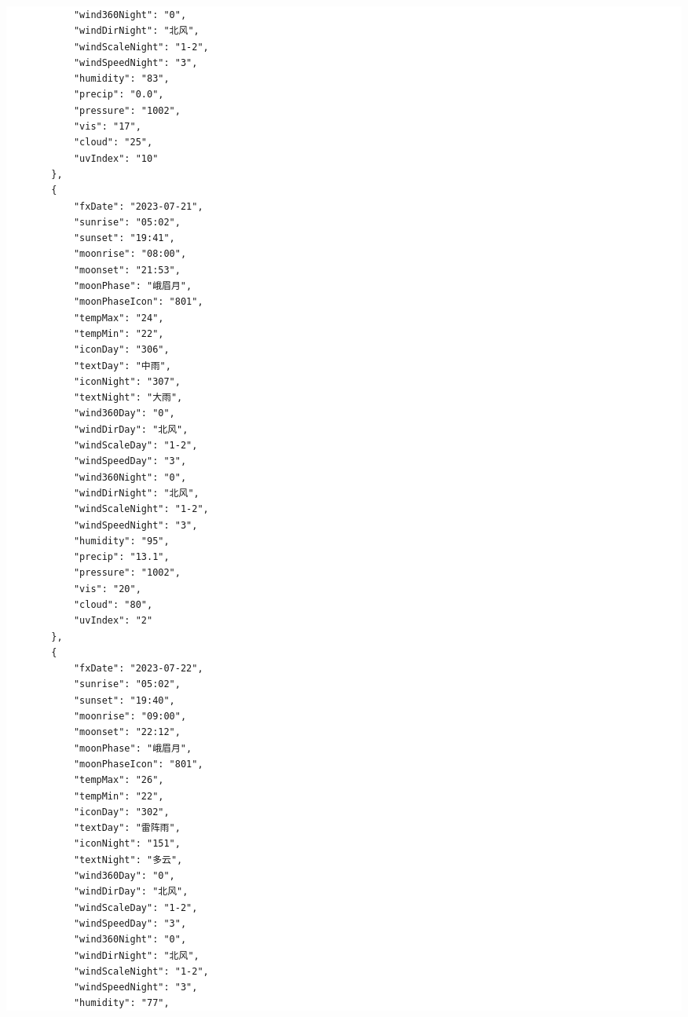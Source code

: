 ~~~
            "wind360Night": "0",
            "windDirNight": "北风",
            "windScaleNight": "1-2",
            "windSpeedNight": "3",
            "humidity": "83",
            "precip": "0.0",
            "pressure": "1002",
            "vis": "17",
            "cloud": "25",
            "uvIndex": "10"
        },
        {
            "fxDate": "2023-07-21",
            "sunrise": "05:02",
            "sunset": "19:41",
            "moonrise": "08:00",
            "moonset": "21:53",
            "moonPhase": "峨眉月",
            "moonPhaseIcon": "801",
            "tempMax": "24",
            "tempMin": "22",
            "iconDay": "306",
            "textDay": "中雨",
            "iconNight": "307",
            "textNight": "大雨",
            "wind360Day": "0",
            "windDirDay": "北风",
            "windScaleDay": "1-2",
            "windSpeedDay": "3",
            "wind360Night": "0",
            "windDirNight": "北风",
            "windScaleNight": "1-2",
            "windSpeedNight": "3",
            "humidity": "95",
            "precip": "13.1",
            "pressure": "1002",
            "vis": "20",
            "cloud": "80",
            "uvIndex": "2"
        },
        {
            "fxDate": "2023-07-22",
            "sunrise": "05:02",
            "sunset": "19:40",
            "moonrise": "09:00",
            "moonset": "22:12",
            "moonPhase": "峨眉月",
            "moonPhaseIcon": "801",
            "tempMax": "26",
            "tempMin": "22",
            "iconDay": "302",
            "textDay": "雷阵雨",
            "iconNight": "151",
            "textNight": "多云",
            "wind360Day": "0",
            "windDirDay": "北风",
            "windScaleDay": "1-2",
            "windSpeedDay": "3",
            "wind360Night": "0",
            "windDirNight": "北风",
            "windScaleNight": "1-2",
            "windSpeedNight": "3",
            "humidity": "77",
~~~